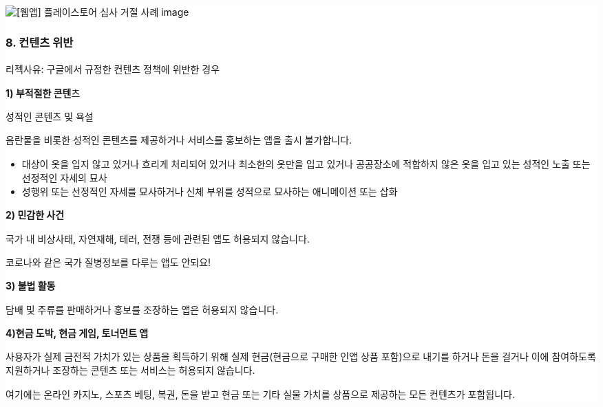 ![[웹앱] 플레이스토어 심사 거절 사례 image](https://image.lemoncloud.io/5f11be6e-ebcf-4358-b740-7521777529ba)



### 8. 컨텐츠 위반



리젝사유: 구글에서 규정한 컨텐츠 정책에 위반한 경우



**1) 부적절한 콘텐**츠

성적인 콘텐츠 및 욕설

음란물을 비롯한 성적인 콘텐츠를 제공하거나 서비스를 홍보하는 앱을 출시 불가합니다.

- 대상이 옷을 입지 않고 있거나 흐리게 처리되어 있거나 최소한의 옷만을 입고 있거나 공공장소에 적합하지 않은 옷을 입고 있는 성적인 노출 또는 선정적인 자세의 묘사
- 성행위 또는 선정적인 자세를 묘사하거나 신체 부위를 성적으로 묘사하는 애니메이션 또는 삽화


**2) 민감한 사건**

국가 내 비상사태, 자연재해, 테러, 전쟁 등에 관련된 앱도 허용되지 않습니다.

코로나와 같은 국가 질병정보를 다루는 앱도 안되요!



**3) 불법 활동**

담배 및 주류를 판매하거나 홍보를 조장하는 앱은 허용되지 않습니다.



**4)현금 도박, 현금 게임, 토너먼트 앱**

사용자가 실제 금전적 가치가 있는 상품을 획득하기 위해 실제 현금(현금으로 구매한 인앱 상품 포함)으로 내기를 하거나 돈을 걸거나 이에 참여하도록 지원하거나 조장하는 콘텐츠 또는 서비스는 허용되지 않습니다.

여기에는 온라인 카지노, 스포츠 베팅, 복권, 돈을 받고 현금 또는 기타 실물 가치를 상품으로 제공하는 모든 컨텐츠가 포함됩니다.
